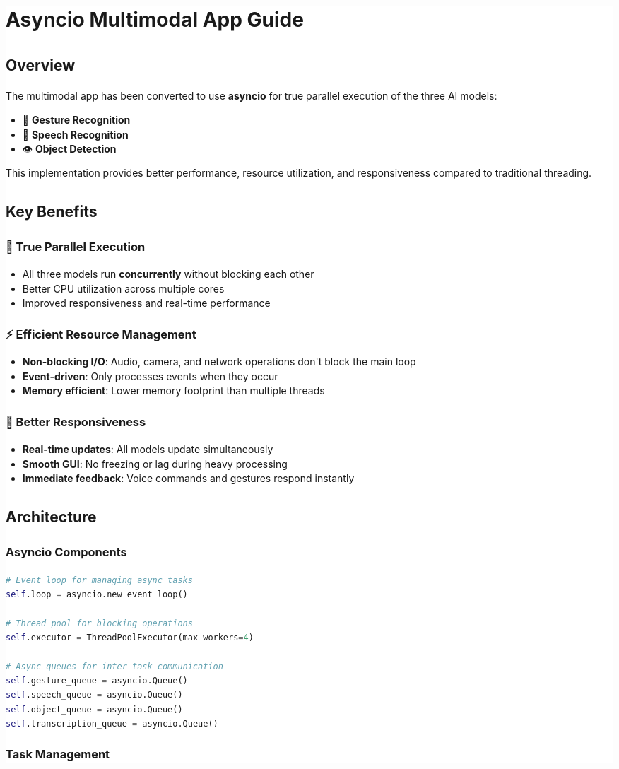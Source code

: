 # Asyncio Multimodal App Guide

## Overview

The multimodal app has been converted to use **asyncio** for true parallel execution of the three AI models:
- 👋 **Gesture Recognition**
- 🎤 **Speech Recognition** 
- 👁️ **Object Detection**

This implementation provides better performance, resource utilization, and responsiveness compared to traditional threading.

## Key Benefits

### 🚀 True Parallel Execution
- All three models run **concurrently** without blocking each other
- Better CPU utilization across multiple cores
- Improved responsiveness and real-time performance

### ⚡ Efficient Resource Management
- **Non-blocking I/O**: Audio, camera, and network operations don't block the main loop
- **Event-driven**: Only processes events when they occur
- **Memory efficient**: Lower memory footprint than multiple threads

### 🎯 Better Responsiveness
- **Real-time updates**: All models update simultaneously
- **Smooth GUI**: No freezing or lag during heavy processing
- **Immediate feedback**: Voice commands and gestures respond instantly

## Architecture

### Asyncio Components

```python
# Event loop for managing async tasks
self.loop = asyncio.new_event_loop()

# Thread pool for blocking operations
self.executor = ThreadPoolExecutor(max_workers=4)

# Async queues for inter-task communication
self.gesture_queue = asyncio.Queue()
self.speech_queue = asyncio.Queue()
self.object_queue = asyncio.Queue()
self.transcription_queue = asyncio.Queue()
```

### Task Management
